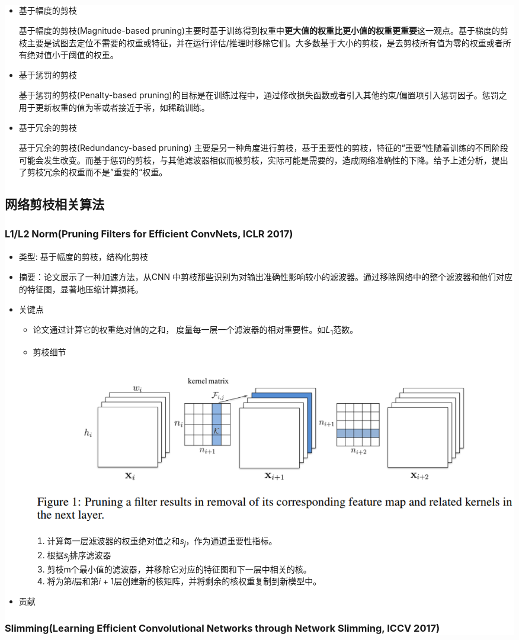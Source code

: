 * 基于幅度的剪枝

  基于幅度的剪枝(Magnitude-based pruning)主要时基于训练得到权重中**更大值的权重比更小值的权重更重要**这一观点。基于梯度的剪枝主要是试图去定位不需要的权重或特征，并在运行评估/推理时移除它们。大多数基于大小的剪枝，是去剪枝所有值为零的权重或者所有绝对值小于阈值的权重。

* 基于惩罚的剪枝

  基于惩罚的剪枝(Penalty-based pruning)的目标是在训练过程中，通过修改损失函数或者引入其他约束/偏置项引入惩罚因子。惩罚之用于更新权重的值为零或者接近于零，如稀疏训练。

* 基于冗余的剪枝

  基于冗余的剪枝(Redundancy-based pruning) 主要是另一种角度进行剪枝，基于重要性的剪枝，特征的“重要“性随着训练的不同阶段可能会发生改变。而基于惩罚的剪枝，与其他滤波器相似而被剪枝，实际可能是需要的，造成网络准确性的下降。给予上述分析，提出了剪枝冗余的权重而不是”重要的“权重。




## 网络剪枝相关算法

### L1/L2 Norm(Pruning Filters for Efficient ConvNets, ICLR 2017)

* 类型: 基于幅度的剪枝，结构化剪枝

* 摘要：论文展示了一种加速方法，从CNN 中剪枝那些识别为对输出准确性影响较小的滤波器。通过移除网络中的整个滤波器和他们对应的特征图，显著地压缩计算损耗。

* 关键点
  * 论文通过计算它的权重绝对值的之和， 度量每一层一个滤波器的相对重要性。如$L_1$范数。

  * 剪枝细节
  
    ![pruning-l1](../graph/image-20230217141919390.png)
    
    1. 计算每一层滤波器的权重绝对值之和$s_j$，作为通道重要性指标。
    2. 根据$s_j$排序滤波器
    3. 剪枝m个最小值的滤波器，并移除它对应的特征图和下一层中相关的核。
    4. 将为第$i$层和第$i+1$层创建新的核矩阵，并将剩余的核权重复制到新模型中。
  
* 贡献

### Slimming(Learning Efficient Convolutional Networks through Network Slimming, ICCV 2017)
